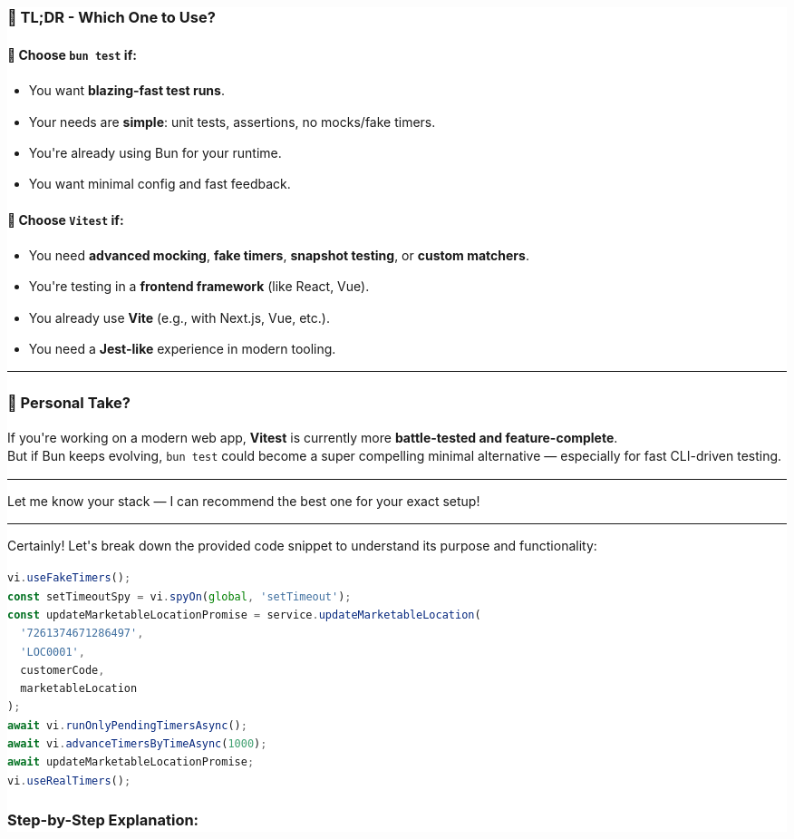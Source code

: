 
### 🧠 TL;DR - Which One to Use?

#### 🚀 Choose **`bun test`** if:

- You want **blazing-fast test runs**.
    
- Your needs are **simple**: unit tests, assertions, no mocks/fake timers.
    
- You're already using Bun for your runtime.
    
- You want minimal config and fast feedback.
    

#### 🧪 Choose **`Vitest`** if:

- You need **advanced mocking**, **fake timers**, **snapshot testing**, or **custom matchers**.
    
- You're testing in a **frontend framework** (like React, Vue).
    
- You already use **Vite** (e.g., with Next.js, Vue, etc.).
    
- You need a **Jest-like** experience in modern tooling.
    

---

### 👀 Personal Take?

If you're working on a modern web app, **Vitest** is currently more **battle-tested and feature-complete**.  
But if Bun keeps evolving, `bun test` could become a super compelling minimal alternative — especially for fast CLI-driven testing.

---

Let me know your stack — I can recommend the best one for your exact setup!

---

Certainly! Let's break down the provided code snippet to understand its purpose and functionality:

```javascript
vi.useFakeTimers();
const setTimeoutSpy = vi.spyOn(global, 'setTimeout');
const updateMarketableLocationPromise = service.updateMarketableLocation(
  '7261374671286497',
  'LOC0001',
  customerCode,
  marketableLocation
);
await vi.runOnlyPendingTimersAsync();
await vi.advanceTimersByTimeAsync(1000);
await updateMarketableLocationPromise;
vi.useRealTimers();
```

### Step-by-Step Explanation:
